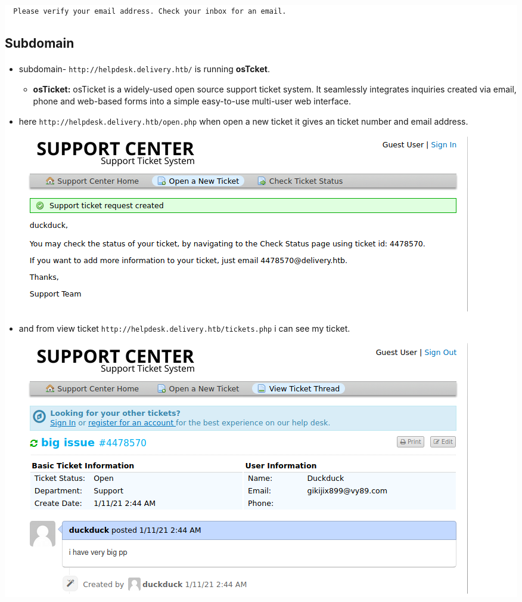       Please verify your email address. Check your inbox for an email.

## Subdomain

* subdomain- `http://helpdesk.delivery.htb/` is running **osTcket**.
  * **osTicket:** osTicket is a widely-used open source support ticket system. It seamlessly integrates inquiries created via email, phone and web-based forms into a simple easy-to-use multi-user web interface.

* here `http://helpdesk.delivery.htb/open.php` when open a new ticket it gives an ticket number and email address.

  ![](/assets/img/posts/delivery/open-ticket.png)

* and from view ticket `http://helpdesk.delivery.htb/tickets.php` i can see my ticket.

  ![](/assets/img/posts/delivery/check-ticket.png)
